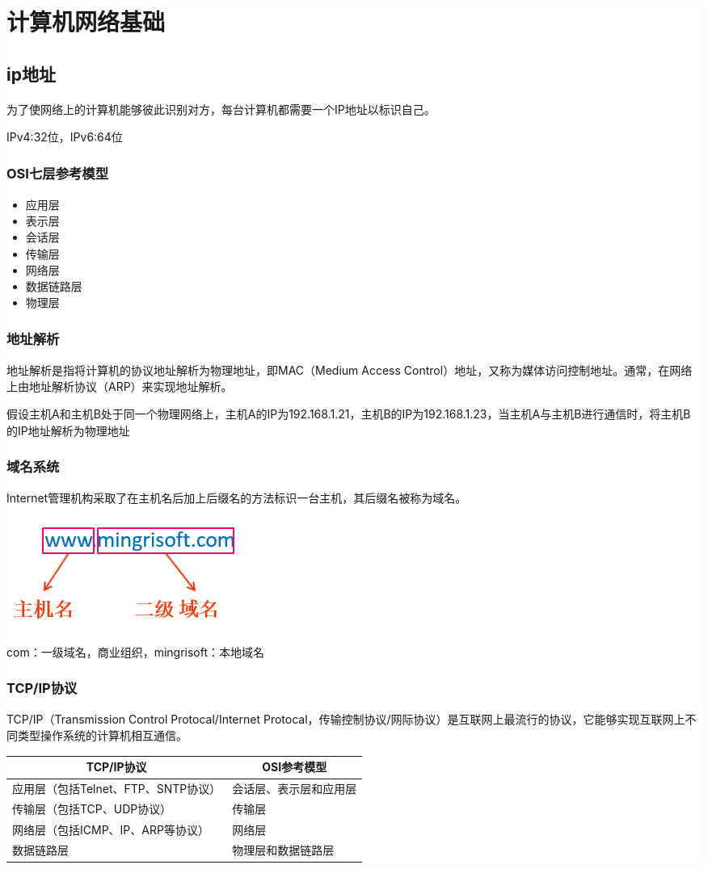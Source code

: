 # 计算机网络基础

## ip地址

为了使网络上的计算机能够彼此识别对方，每台计算机都需要一个IP地址以标识自己。

IPv4:32位，IPv6:64位

### OSI七层参考模型

- 应用层
- 表示层
- 会话层
- 传输层
- 网络层
- 数据链路层
- 物理层

### 地址解析

地址解析是指将计算机的协议地址解析为物理地址，即MAC（Medium Access Control）地址，又称为媒体访问控制地址。通常，在网络上由地址解析协议（ARP）来实现地址解析。

假设主机A和主机B处于同一个物理网络上，主机A的IP为192.168.1.21，主机B的IP为192.168.1.23，当主机A与主机B进行通信时，将主机B的IP地址解析为物理地址

### 域名系统

Internet管理机构采取了在主机名后加上后缀名的方法标识一台主机，其后缀名被称为域名。

![1500603735177](./images/1500603735177.png)

com：一级域名，商业组织，mingrisoft：本地域名

### TCP/IP协议

TCP/IP（Transmission Control Protocal/Internet Protocal，传输控制协议/网际协议）是互联网上最流行的协议，它能够实现互联网上不同类型操作系统的计算机相互通信。

| TCP/IP协议                 | OSI参考模型     |
| ------------------------ | ----------- |
| 应用层（包括Telnet、FTP、SNTP协议） | 会话层、表示层和应用层 |
| 传输层（包括TCP、UDP协议）         | 传输层         |
| 网络层（包括ICMP、IP、ARP等协议）    | 网络层         |
| 数据链路层                    | 物理层和数据链路层   |
